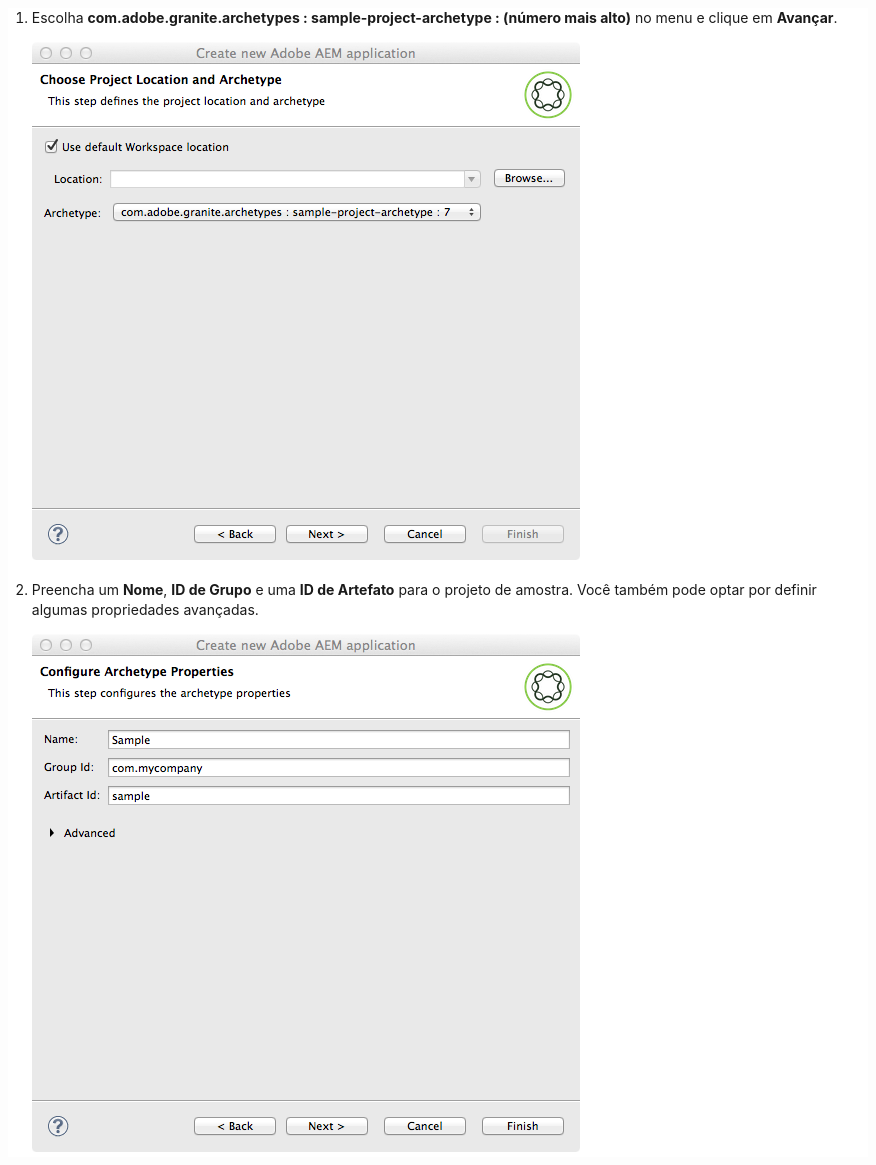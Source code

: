 1. Escolha **com.adobe.granite.archetypes : sample-project-archetype : (número mais alto)** no menu e clique em **Avançar**.

   ![chlimage_1-71](assets/chlimage_1-71a.png)

1. Preencha um **Nome**, **ID de Grupo** e uma **ID de Artefato** para o projeto de amostra. Você também pode optar por definir algumas propriedades avançadas.

   ![chlimage_1-72](assets/chlimage_1-72a.png)
